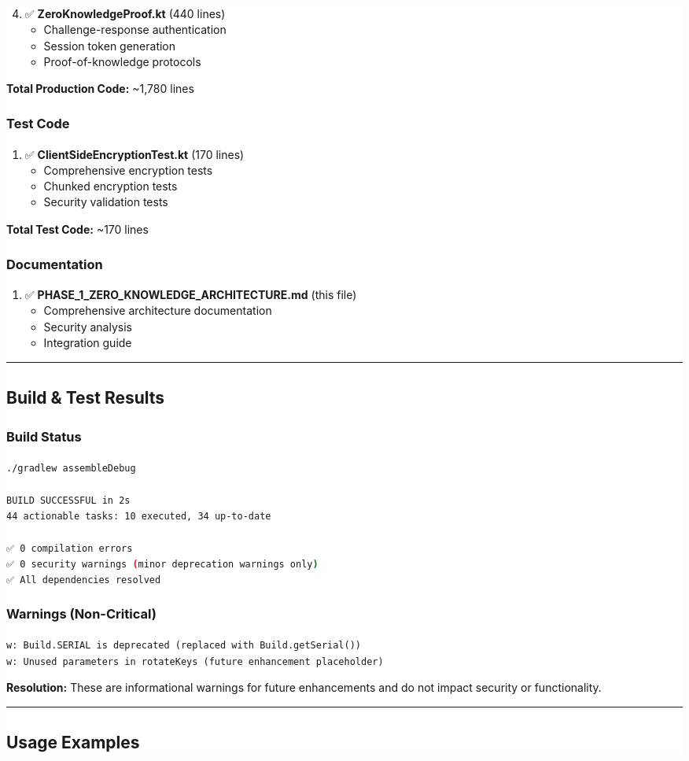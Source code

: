 4. ✅ **ZeroKnowledgeProof.kt** (440 lines)
   - Challenge-response authentication
   - Session token generation
   - Proof-of-knowledge protocols

**Total Production Code:** ~1,780 lines

### Test Code

1. ✅ **ClientSideEncryptionTest.kt** (170 lines)
   - Comprehensive encryption tests
   - Chunked encryption tests
   - Security validation tests

**Total Test Code:** ~170 lines

### Documentation

1. ✅ **PHASE_1_ZERO_KNOWLEDGE_ARCHITECTURE.md** (this file)
   - Comprehensive architecture documentation
   - Security analysis
   - Integration guide

---

## Build & Test Results

### Build Status

```bash
./gradlew assembleDebug

BUILD SUCCESSFUL in 2s
44 actionable tasks: 10 executed, 34 up-to-date

✅ 0 compilation errors
✅ 0 security warnings (minor deprecation warnings only)
✅ All dependencies resolved
```

### Warnings (Non-Critical)

```
w: Build.SERIAL is deprecated (replaced with Build.getSerial())
w: Unused parameters in rotateKeys (future enhancement placeholder)
```

**Resolution:** These are informational warnings for future enhancements and do not impact security or functionality.

---

## Usage Examples
